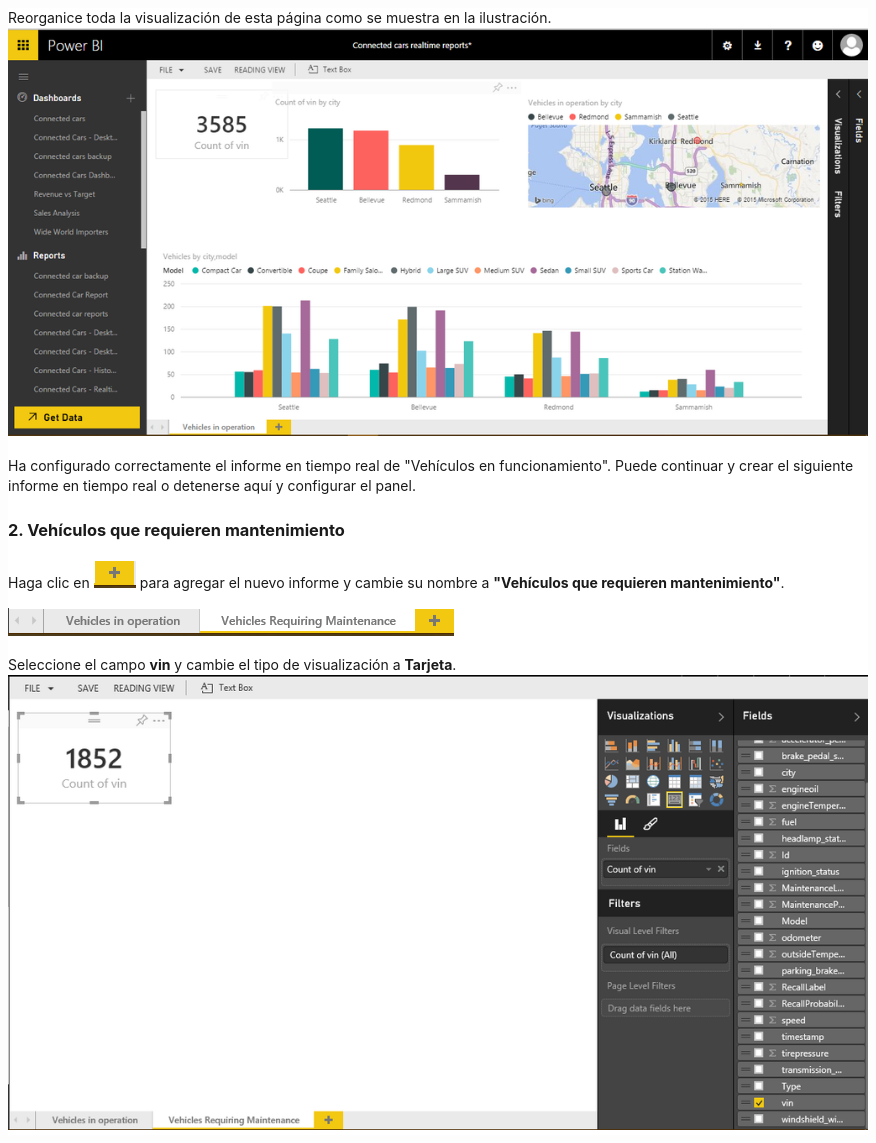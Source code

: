 Reorganice toda la visualización de esta página como se muestra en la ilustración. ![Automóviles conectados - Visualizaciones](./media/cortana-analytics-playbook-vehicle-telemetry-powerbi-dashboard/connected-cars-3.4k.png)

Ha configurado correctamente el informe en tiempo real de "Vehículos en funcionamiento". Puede continuar y crear el siguiente informe en tiempo real o detenerse aquí y configurar el panel.

### 2\. Vehículos que requieren mantenimiento
  
Haga clic en ![Agregar](./media/cortana-analytics-playbook-vehicle-telemetry-powerbi-dashboard/connected-cars-3.4add.png) para agregar el nuevo informe y cambie su nombre a **"Vehículos que requieren mantenimiento"**.

![Automóviles conectados - Vehículos que requieren mantenimiento](./media/cortana-analytics-playbook-vehicle-telemetry-powerbi-dashboard/connected-cars-3.4l.png)

Seleccione el campo **vin** y cambie el tipo de visualización a **Tarjeta**. ![Automóviles conectados - Visualización de tarjeta vin](./media/cortana-analytics-playbook-vehicle-telemetry-powerbi-dashboard/connected-cars-3.4m.png)
